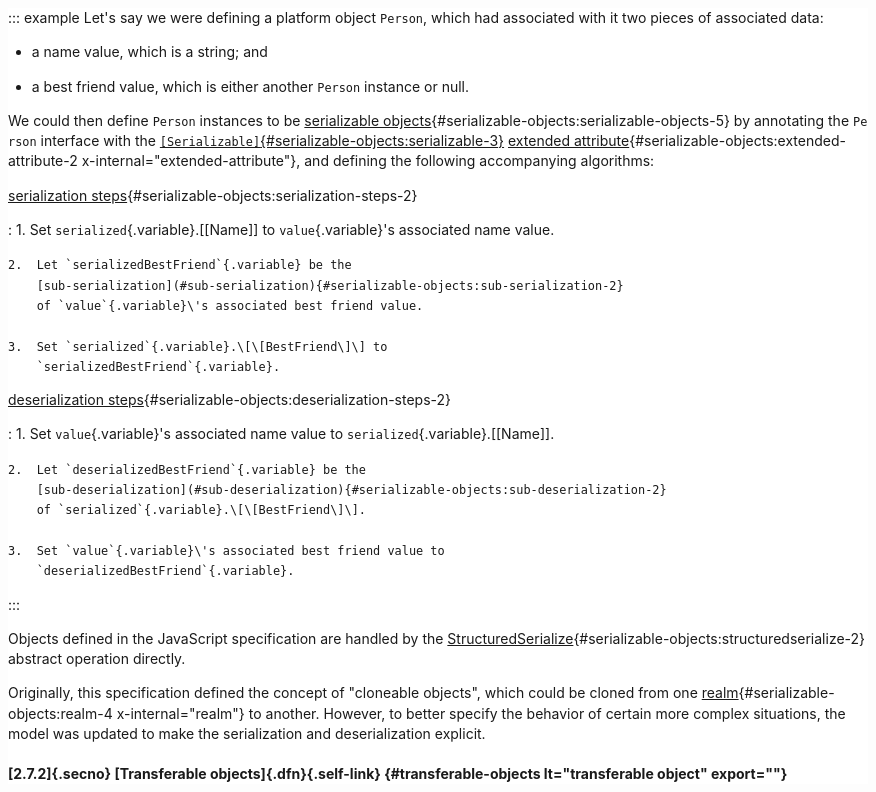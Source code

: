 ::: example
Let\'s say we were defining a platform object `Person`, which had
associated with it two pieces of associated data:

- a name value, which is a string; and

- a best friend value, which is either another `Person` instance or
  null.

We could then define `Person` instances to be [serializable
objects](#serializable-objects){#serializable-objects:serializable-objects-5}
by annotating the `Person` interface with the
[`[Serializable]`{#serializable-objects:serializable-3}](#serializable)
[extended
attribute](https://webidl.spec.whatwg.org/#dfn-extended-attribute){#serializable-objects:extended-attribute-2
x-internal="extended-attribute"}, and defining the following
accompanying algorithms:

[serialization steps](#serialization-steps){#serializable-objects:serialization-steps-2}

:   1.  Set `serialized`{.variable}.\[\[Name\]\] to
        `value`{.variable}\'s associated name value.

    2.  Let `serializedBestFriend`{.variable} be the
        [sub-serialization](#sub-serialization){#serializable-objects:sub-serialization-2}
        of `value`{.variable}\'s associated best friend value.

    3.  Set `serialized`{.variable}.\[\[BestFriend\]\] to
        `serializedBestFriend`{.variable}.

[deserialization steps](#deserialization-steps){#serializable-objects:deserialization-steps-2}

:   1.  Set `value`{.variable}\'s associated name value to
        `serialized`{.variable}.\[\[Name\]\].

    2.  Let `deserializedBestFriend`{.variable} be the
        [sub-deserialization](#sub-deserialization){#serializable-objects:sub-deserialization-2}
        of `serialized`{.variable}.\[\[BestFriend\]\].

    3.  Set `value`{.variable}\'s associated best friend value to
        `deserializedBestFriend`{.variable}.
:::

Objects defined in the JavaScript specification are handled by the
[StructuredSerialize](#structuredserialize){#serializable-objects:structuredserialize-2}
abstract operation directly.

Originally, this specification defined the concept of \"cloneable
objects\", which could be cloned from one
[realm](https://tc39.es/ecma262/#sec-code-realms){#serializable-objects:realm-4
x-internal="realm"} to another. However, to better specify the behavior
of certain more complex situations, the model was updated to make the
serialization and deserialization explicit.

#### [2.7.2]{.secno} [Transferable objects]{.dfn}[](#transferable-objects){.self-link} {#transferable-objects lt="transferable object" export=""}
